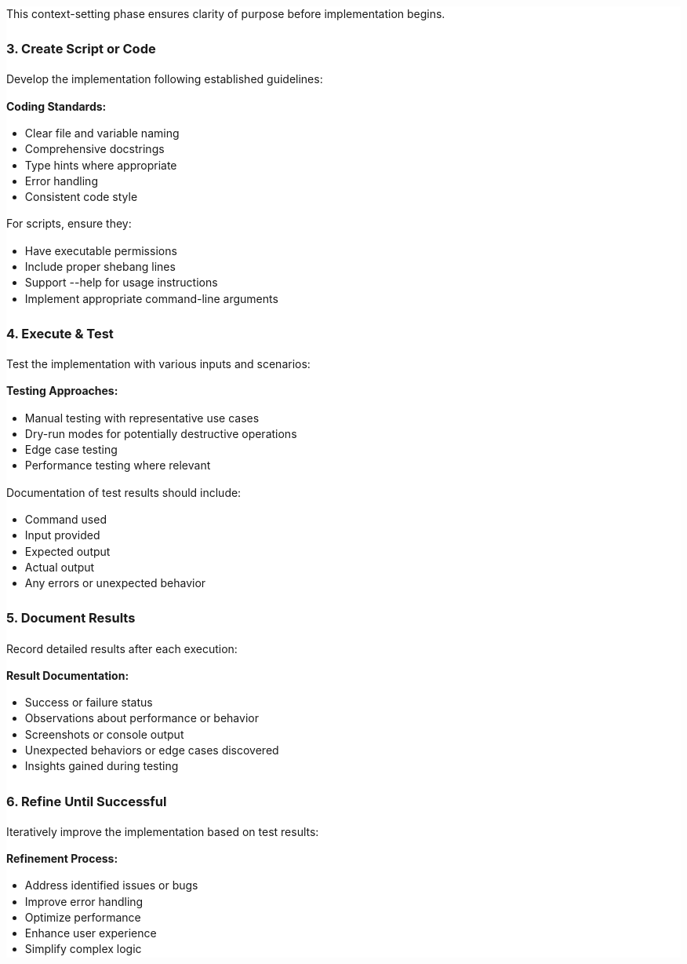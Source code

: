 This context-setting phase ensures clarity of purpose before implementation begins.

### 3. Create Script or Code

Develop the implementation following established guidelines:

**Coding Standards:**
- Clear file and variable naming
- Comprehensive docstrings
- Type hints where appropriate
- Error handling
- Consistent code style

For scripts, ensure they:
- Have executable permissions
- Include proper shebang lines
- Support --help for usage instructions
- Implement appropriate command-line arguments

### 4. Execute & Test

Test the implementation with various inputs and scenarios:

**Testing Approaches:**
- Manual testing with representative use cases
- Dry-run modes for potentially destructive operations
- Edge case testing
- Performance testing where relevant

Documentation of test results should include:
- Command used
- Input provided
- Expected output
- Actual output
- Any errors or unexpected behavior

### 5. Document Results

Record detailed results after each execution:

**Result Documentation:**
- Success or failure status
- Observations about performance or behavior
- Screenshots or console output
- Unexpected behaviors or edge cases discovered
- Insights gained during testing

### 6. Refine Until Successful

Iteratively improve the implementation based on test results:

**Refinement Process:**
- Address identified issues or bugs
- Improve error handling
- Optimize performance
- Enhance user experience
- Simplify complex logic

